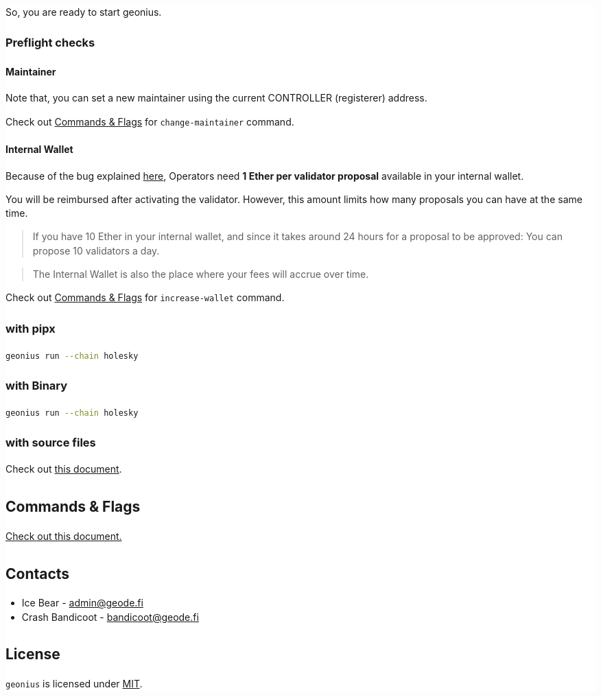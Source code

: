 So, you are ready to start geonius.

### Preflight checks

#### Maintainer

Note that, you can set a new maintainer using the current CONTROLLER (registerer) address.

Check out [Commands \& Flags](#commands--flags) for `change-maintainer` command.

#### Internal Wallet

Because of the bug explained [here](https://medium.com/immunefi/rocketpool-lido-frontrunning-bug-fix-postmortem-e701f26d7971), Operators need **1 Ether per validator proposal** available in your internal wallet.

You will be reimbursed after activating the validator. However, this amount limits how many proposals you can have at the same time.

> If you have 10 Ether in your internal wallet, and since it takes around 24 hours for a proposal to be approved:
> You can propose 10 validators a day.

> The Internal Wallet is also the place where your fees will accrue over time.

Check out [Commands \& Flags](#commands--flags) for `increase-wallet` command.

### with pipx

```bash
geonius run --chain holesky
```

### with Binary

```bash
geonius run --chain holesky
```

### with source files

Check out [this document](./docs/installation_guide.md).

## Commands & Flags

[Check out this document.](./docs/commands.md)

## Contacts

- Ice Bear - <admin@geode.fi>
- Crash Bandicoot - <bandicoot@geode.fi>

## License

`geonius` is licensed under [MIT](./LICENSE).
